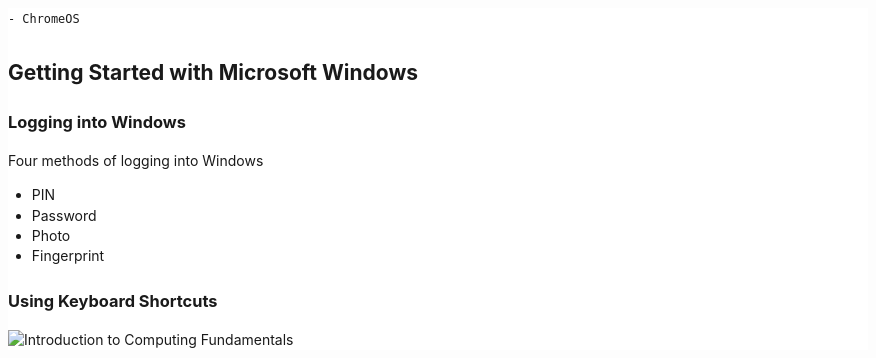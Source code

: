 	- ChromeOS

## **Getting Started with Microsoft Windows**

### Logging into Windows
  
  Four methods of logging into Windows
  + PIN
  + Password
  + Photo
  + Fingerprint

### Using Keyboard Shortcuts
  
![Introduction to Computing Fundamentals](/notes/ibm-it-support/Introduction%20to%20Computing%20Fundamentals-22.webp)
